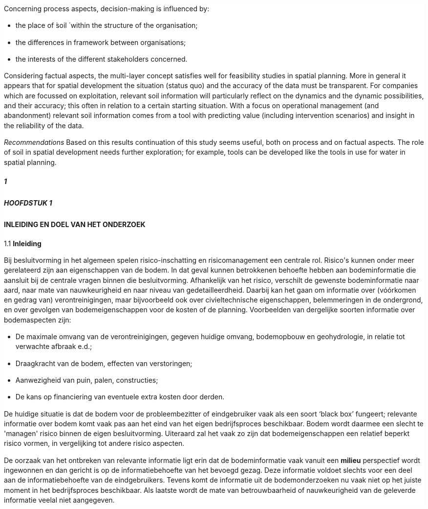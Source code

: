 Concerning process aspects, decision-making is influenced by: 

- the place of ́soil ́ within the structure of the organisation; 

- the differences in framework between organisations; 

- the interests of the different stakeholders concerned. 

Considering factual aspects, the multi-layer concept satisfies well for feasibility studies in spatial planning. More in general it appears that for spatial development the situation (status quo) and the accuracy of the data must be transparent. For companies which are focussed on exploitation, relevant soil information will particularly reflect on the dynamics and the dynamic possibilities, and their accuracy; this often in relation to a certain starting situation. With a focus on operational management (and abandonment) relevant soil information comes from a tool with predicting value (including intervention scenarios) and insight in the reliability of the data. 

_Recommendations_ Based on this results continuation of this study seems useful, both on process and on factual aspects. The role of soil in spatial development needs further exploration; for example, tools can be developed like the tools in use for water in spatial planning. 


##### 1 

##### HOOFDSTUK 1 

#### INLEIDING EN DOEL VAN HET ONDERZOEK 

1.1 **Inleiding** 

Bij besluitvorming in het algemeen spelen risico-inschatting en risicomanagement een centrale rol. Risico's kunnen onder meer gerelateerd zijn aan eigenschappen van de bodem. In dat geval kunnen betrokkenen behoefte hebben aan bodeminformatie die aansluit bij de centrale vragen binnen die besluitvorming. Afhankelijk van het risico, verschilt de gewenste bodeminformatie naar aard, naar mate van nauwkeurigheid en naar niveau van gedetailleerdheid. Daarbij kan het gaan om informatie over (vóórkomen en gedrag van) verontreinigingen, maar bijvoorbeeld ook over civieltechnische eigenschappen, belemmeringen in de ondergrond, en over gevolgen van bodemeigenschappen voor de kosten of de planning. Voorbeelden van dergelijke soorten informatie over bodemaspecten zijn: 

- De maximale omvang van de verontreinigingen, gegeven huidige omvang, bodemopbouw en     geohydrologie, in relatie tot verwachte afbraak e.d.; 

- Draagkracht van de bodem, effecten van verstoringen; 

- Aanwezigheid van puin, palen, constructies; 

- De kans op financiering van eventuele extra kosten door derden. 

De huidige situatie is dat de bodem voor de probleembezitter of eindgebruiker vaak als een soort ‘black box’ fungeert; relevante informatie over bodem komt vaak pas aan het eind van het eigen bedrijfsproces beschikbaar. Bodem wordt daarmee een slecht te 'managen' risico binnen de eigen besluitvorming. Uiteraard zal het vaak zo zijn dat bodemeigenschappen een relatief beperkt risico vormen, in vergelijking tot andere risico aspecten. 

De oorzaak van het ontbreken van relevante informatie ligt erin dat de bodeminformatie vaak vanuit een **milieu** perspectief wordt ingewonnen en dan gericht is op de informatiebehoefte van het bevoegd gezag. Deze informatie voldoet slechts voor een deel aan de informatiebehoefte van de eindgebruikers. Tevens komt de informatie uit de bodemonderzoeken nu vaak niet op het juiste moment in het bedrijfsproces beschikbaar. Als laatste wordt de mate van betrouwbaarheid of nauwkeurigheid van de geleverde informatie veelal niet aangegeven. 
